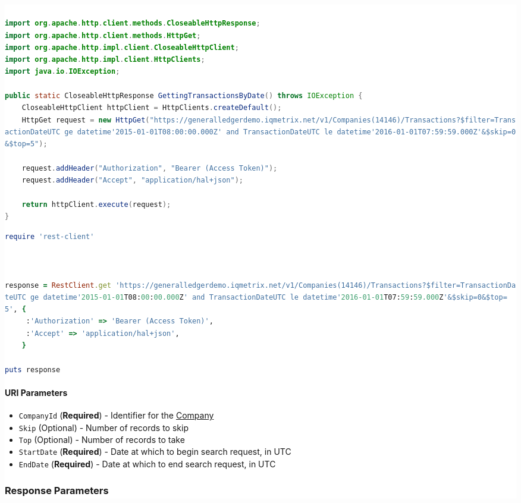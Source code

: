 
```java

import org.apache.http.client.methods.CloseableHttpResponse;
import org.apache.http.client.methods.HttpGet;
import org.apache.http.impl.client.CloseableHttpClient;
import org.apache.http.impl.client.HttpClients;
import java.io.IOException;

public static CloseableHttpResponse GettingTransactionsByDate() throws IOException {
    CloseableHttpClient httpClient = HttpClients.createDefault();
    HttpGet request = new HttpGet("https://generalledgerdemo.iqmetrix.net/v1/Companies(14146)/Transactions?$filter=TransactionDateUTC ge datetime'2015-01-01T08:00:00.000Z' and TransactionDateUTC le datetime'2016-01-01T07:59:59.000Z'&$skip=0&$top=5");
     
    request.addHeader("Authorization", "Bearer (Access Token)"); 
    request.addHeader("Accept", "application/hal+json"); 
    
    return httpClient.execute(request);
}
```

```ruby
require 'rest-client'



response = RestClient.get 'https://generalledgerdemo.iqmetrix.net/v1/Companies(14146)/Transactions?$filter=TransactionDateUTC ge datetime'2015-01-01T08:00:00.000Z' and TransactionDateUTC le datetime'2016-01-01T07:59:59.000Z'&$skip=0&$top=5', {
     :'Authorization' => 'Bearer (Access Token)',
     :'Accept' => 'application/hal+json',
    } 

puts response
```


#### URI Parameters
<ul>
    <li><code>CompanyId</code> (<strong>Required</strong>)  - Identifier for the <a href='http://developers.iqmetrix.com/api/company-tree/#company'>Company</a></li>
    <li><code>Skip</code> (Optional)  - Number of records to skip</li>
    <li><code>Top</code> (Optional)  - Number of records to take</li>
    <li><code>StartDate</code> (<strong>Required</strong>)  - Date at which to begin search request, in UTC</li>
    <li><code>EndDate</code> (<strong>Required</strong>)  - Date at which to end search request, in UTC</li>
</ul>



### Response Parameters
